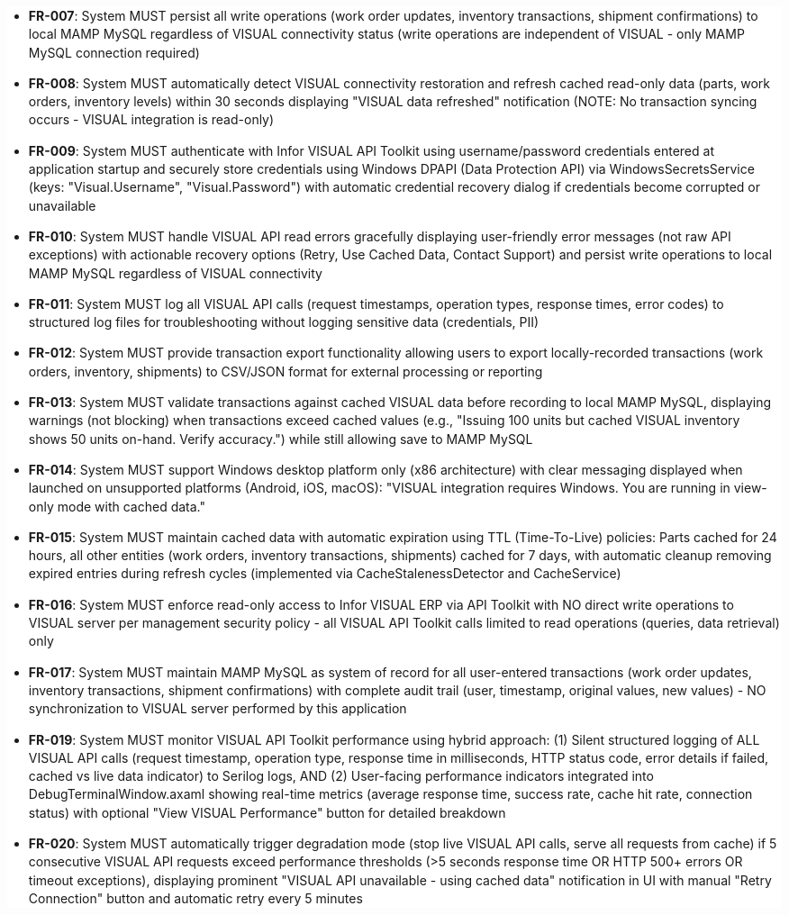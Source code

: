 - **FR-007**: System MUST persist all write operations (work order updates, inventory transactions, shipment confirmations) to local MAMP MySQL regardless of VISUAL connectivity status (write operations are independent of VISUAL - only MAMP MySQL connection required)

- **FR-008**: System MUST automatically detect VISUAL connectivity restoration and refresh cached read-only data (parts, work orders, inventory levels) within 30 seconds displaying "VISUAL data refreshed" notification (NOTE: No transaction syncing occurs - VISUAL integration is read-only)

- **FR-009**: System MUST authenticate with Infor VISUAL API Toolkit using username/password credentials entered at application startup and securely store credentials using Windows DPAPI (Data Protection API) via WindowsSecretsService (keys: "Visual.Username", "Visual.Password") with automatic credential recovery dialog if credentials become corrupted or unavailable

- **FR-010**: System MUST handle VISUAL API read errors gracefully displaying user-friendly error messages (not raw API exceptions) with actionable recovery options (Retry, Use Cached Data, Contact Support) and persist write operations to local MAMP MySQL regardless of VISUAL connectivity

- **FR-011**: System MUST log all VISUAL API calls (request timestamps, operation types, response times, error codes) to structured log files for troubleshooting without logging sensitive data (credentials, PII)

- **FR-012**: System MUST provide transaction export functionality allowing users to export locally-recorded transactions (work orders, inventory, shipments) to CSV/JSON format for external processing or reporting

- **FR-013**: System MUST validate transactions against cached VISUAL data before recording to local MAMP MySQL, displaying warnings (not blocking) when transactions exceed cached values (e.g., "Issuing 100 units but cached VISUAL inventory shows 50 units on-hand. Verify accuracy.") while still allowing save to MAMP MySQL

- **FR-014**: System MUST support Windows desktop platform only (x86 architecture) with clear messaging displayed when launched on unsupported platforms (Android, iOS, macOS): "VISUAL integration requires Windows. You are running in view-only mode with cached data."

- **FR-015**: System MUST maintain cached data with automatic expiration using TTL (Time-To-Live) policies: Parts cached for 24 hours, all other entities (work orders, inventory transactions, shipments) cached for 7 days, with automatic cleanup removing expired entries during refresh cycles (implemented via CacheStalenessDetector and CacheService)

- **FR-016**: System MUST enforce read-only access to Infor VISUAL ERP via API Toolkit with NO direct write operations to VISUAL server per management security policy - all VISUAL API Toolkit calls limited to read operations (queries, data retrieval) only

- **FR-017**: System MUST maintain MAMP MySQL as system of record for all user-entered transactions (work order updates, inventory transactions, shipment confirmations) with complete audit trail (user, timestamp, original values, new values) - NO synchronization to VISUAL server performed by this application

- **FR-019**: System MUST monitor VISUAL API Toolkit performance using hybrid approach: (1) Silent structured logging of ALL VISUAL API calls (request timestamp, operation type, response time in milliseconds, HTTP status code, error details if failed, cached vs live data indicator) to Serilog logs, AND (2) User-facing performance indicators integrated into DebugTerminalWindow.axaml showing real-time metrics (average response time, success rate, cache hit rate, connection status) with optional "View VISUAL Performance" button for detailed breakdown

- **FR-020**: System MUST automatically trigger degradation mode (stop live VISUAL API calls, serve all requests from cache) if 5 consecutive VISUAL API requests exceed performance thresholds (>5 seconds response time OR HTTP 500+ errors OR timeout exceptions), displaying prominent "VISUAL API unavailable - using cached data" notification in UI with manual "Retry Connection" button and automatic retry every 5 minutes
